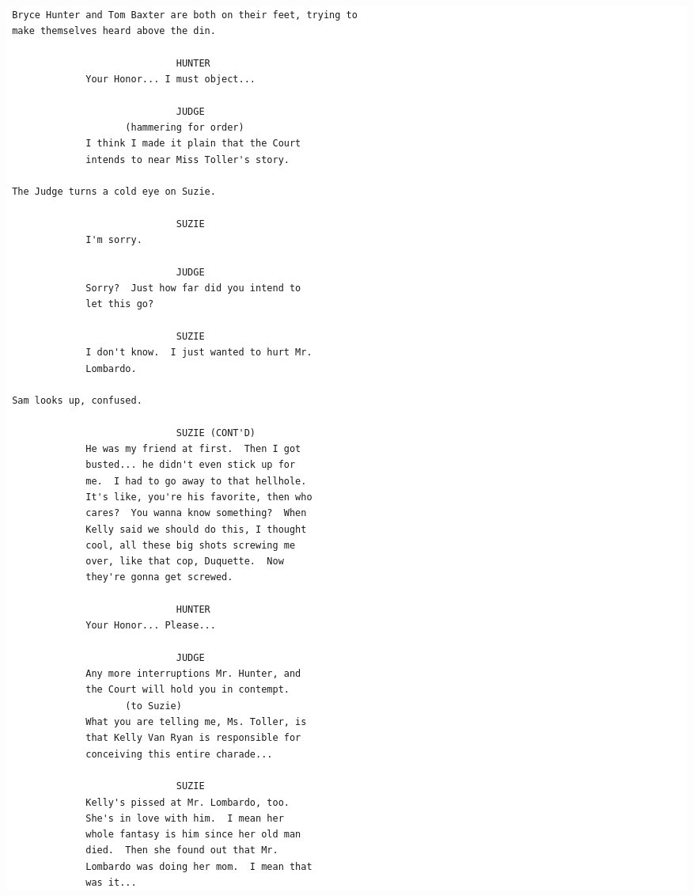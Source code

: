      Bryce Hunter and Tom Baxter are both on their feet, trying to
     make themselves heard above the din.

                                  HUNTER
                  Your Honor... I must object...

                                  JUDGE
                         (hammering for order)
                  I think I made it plain that the Court
                  intends to near Miss Toller's story.

     The Judge turns a cold eye on Suzie.

                                  SUZIE
                  I'm sorry.

                                  JUDGE
                  Sorry?  Just how far did you intend to
                  let this go?

                                  SUZIE
                  I don't know.  I just wanted to hurt Mr.
                  Lombardo.

     Sam looks up, confused.

                                  SUZIE (CONT'D)
                  He was my friend at first.  Then I got
                  busted... he didn't even stick up for
                  me.  I had to go away to that hellhole.
                  It's like, you're his favorite, then who
                  cares?  You wanna know something?  When
                  Kelly said we should do this, I thought
                  cool, all these big shots screwing me
                  over, like that cop, Duquette.  Now
                  they're gonna get screwed.

                                  HUNTER
                  Your Honor... Please...

                                  JUDGE
                  Any more interruptions Mr. Hunter, and
                  the Court will hold you in contempt.
                         (to Suzie)
                  What you are telling me, Ms. Toller, is
                  that Kelly Van Ryan is responsible for
                  conceiving this entire charade...

                                  SUZIE
                  Kelly's pissed at Mr. Lombardo, too.
                  She's in love with him.  I mean her
                  whole fantasy is him since her old man
                  died.  Then she found out that Mr.
                  Lombardo was doing her mom.  I mean that
                  was it...
